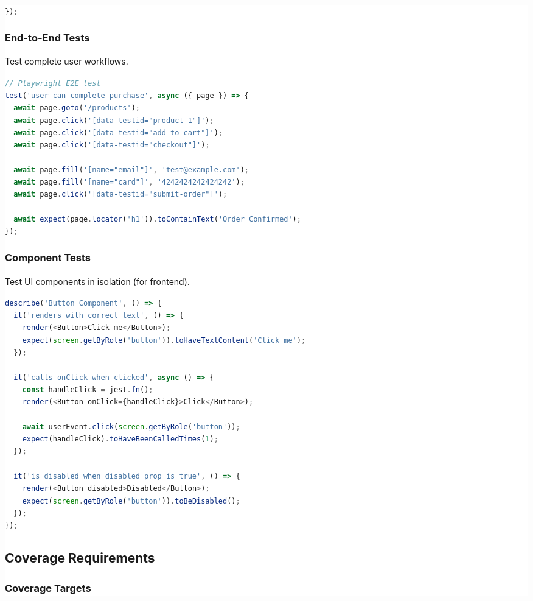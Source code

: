 ```typescript
});
```

### End-to-End Tests
Test complete user workflows.

```typescript
// Playwright E2E test
test('user can complete purchase', async ({ page }) => {
  await page.goto('/products');
  await page.click('[data-testid="product-1"]');
  await page.click('[data-testid="add-to-cart"]');
  await page.click('[data-testid="checkout"]');
  
  await page.fill('[name="email"]', 'test@example.com');
  await page.fill('[name="card"]', '4242424242424242');
  await page.click('[data-testid="submit-order"]');
  
  await expect(page.locator('h1')).toContainText('Order Confirmed');
});
```

### Component Tests
Test UI components in isolation (for frontend).

```typescript
describe('Button Component', () => {
  it('renders with correct text', () => {
    render(<Button>Click me</Button>);
    expect(screen.getByRole('button')).toHaveTextContent('Click me');
  });
  
  it('calls onClick when clicked', async () => {
    const handleClick = jest.fn();
    render(<Button onClick={handleClick}>Click</Button>);
    
    await userEvent.click(screen.getByRole('button'));
    expect(handleClick).toHaveBeenCalledTimes(1);
  });
  
  it('is disabled when disabled prop is true', () => {
    render(<Button disabled>Disabled</Button>);
    expect(screen.getByRole('button')).toBeDisabled();
  });
});
```

## Coverage Requirements

### Coverage Targets
